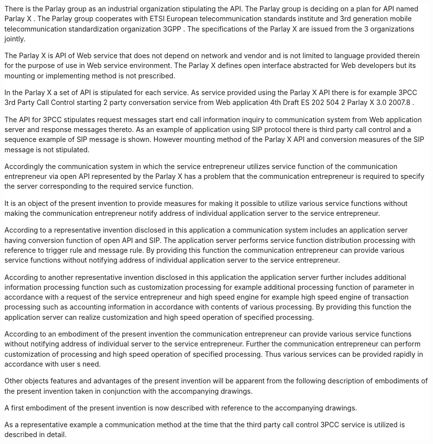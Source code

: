 There is the Parlay group as an industrial organization stipulating the API. The Parlay group is deciding on a plan for API named Parlay X . The Parlay group cooperates with ETSI European telecommunication standards institute and 3rd generation mobile telecommunication standardization organization 3GPP . The specifications of the Parlay X are issued from the 3 organizations jointly.

The Parlay X is API of Web service that does not depend on network and vendor and is not limited to language provided therein for the purpose of use in Web service environment. The Parlay X defines open interface abstracted for Web developers but its mounting or implementing method is not prescribed.

In the Parlay X a set of API is stipulated for each service. As service provided using the Parlay X API there is for example 3PCC 3rd Party Call Control starting 2 party conversation service from Web application 4th Draft ES 202 504 2 Parlay X 3.0 2007.8 .

The API for 3PCC stipulates request messages start end call information inquiry to communication system from Web application server and response messages thereto. As an example of application using SIP protocol there is third party call control and a sequence example of SIP message is shown. However mounting method of the Parlay X API and conversion measures of the SIP message is not stipulated.

Accordingly the communication system in which the service entrepreneur utilizes service function of the communication entrepreneur via open API represented by the Parlay X has a problem that the communication entrepreneur is required to specify the server corresponding to the required service function.

It is an object of the present invention to provide measures for making it possible to utilize various service functions without making the communication entrepreneur notify address of individual application server to the service entrepreneur.

According to a representative invention disclosed in this application a communication system includes an application server having conversion function of open API and SIP. The application server performs service function distribution processing with reference to trigger rule and message rule. By providing this function the communication entrepreneur can provide various service functions without notifying address of individual application server to the service entrepreneur.

According to another representative invention disclosed in this application the application server further includes additional information processing function such as customization processing for example additional processing function of parameter in accordance with a request of the service entrepreneur and high speed engine for example high speed engine of transaction processing such as accounting information in accordance with contents of various processing. By providing this function the application server can realize customization and high speed operation of specified processing.

According to an embodiment of the present invention the communication entrepreneur can provide various service functions without notifying address of individual server to the service entrepreneur. Further the communication entrepreneur can perform customization of processing and high speed operation of specified processing. Thus various services can be provided rapidly in accordance with user s need.

Other objects features and advantages of the present invention will be apparent from the following description of embodiments of the present invention taken in conjunction with the accompanying drawings.

A first embodiment of the present invention is now described with reference to the accompanying drawings.

As a representative example a communication method at the time that the third party call control 3PCC service is utilized is described in detail.
